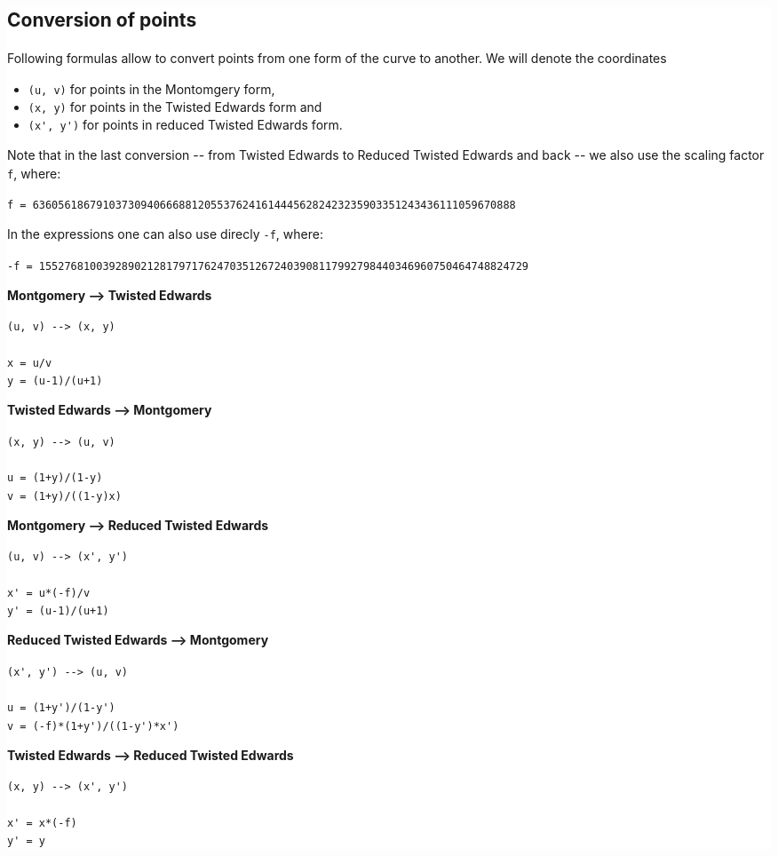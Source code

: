## Conversion of points

Following formulas allow to convert points from one form of the curve to another. We will denote the coordinates

* ``(u, v)`` for points in the Montomgery form, 
* ``(x, y)`` for points in the Twisted Edwards form and 
* ``(x', y')`` for points in reduced Twisted Edwards form.

Note that in the last conversion -- from Twisted Edwards to Reduced Twisted Edwards and back -- we also use the scaling factor `f`, where:
```
f = 6360561867910373094066688120553762416144456282423235903351243436111059670888
```
In the expressions one can also use direcly `-f`, where:
```
-f = 15527681003928902128179717624703512672403908117992798440346960750464748824729
```

**Montgomery --> Twisted Edwards**
```
(u, v) --> (x, y)

x = u/v
y = (u-1)/(u+1)
```

**Twisted Edwards --> Montgomery**
```
(x, y) --> (u, v)

u = (1+y)/(1-y) 
v = (1+y)/((1-y)x)
```

**Montgomery --> Reduced Twisted Edwards** 
```
(u, v) --> (x', y')

x' = u*(-f)/v 
y' = (u-1)/(u+1) 
```

**Reduced Twisted Edwards --> Montgomery**
```
(x', y') --> (u, v)

u = (1+y')/(1-y')
v = (-f)*(1+y')/((1-y')*x')
```

**Twisted Edwards --> Reduced Twisted Edwards** 
```
(x, y) --> (x', y')

x' = x*(-f)
y' = y
```
